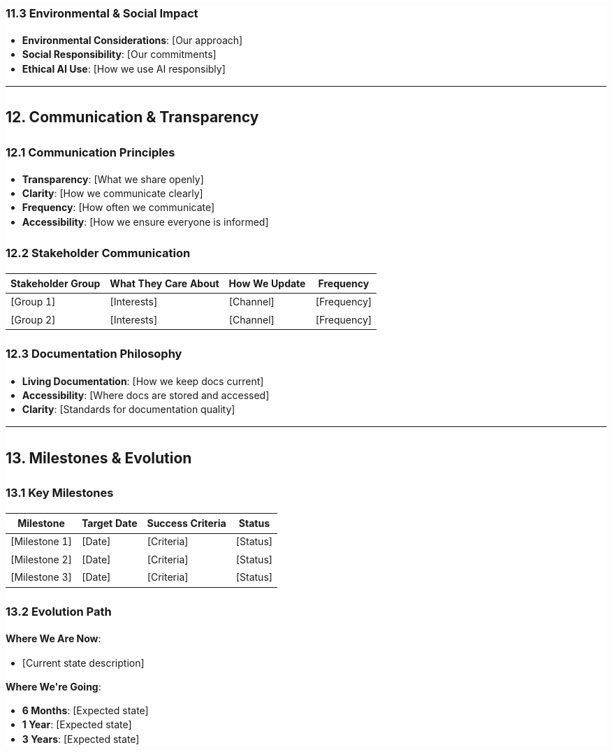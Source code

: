 ### 11.3 Environmental & Social Impact
- **Environmental Considerations**: [Our approach]
- **Social Responsibility**: [Our commitments]
- **Ethical AI Use**: [How we use AI responsibly]

---

## 12. Communication & Transparency

### 12.1 Communication Principles
- **Transparency**: [What we share openly]
- **Clarity**: [How we communicate clearly]
- **Frequency**: [How often we communicate]
- **Accessibility**: [How we ensure everyone is informed]

### 12.2 Stakeholder Communication
| Stakeholder Group | What They Care About | How We Update | Frequency |
|------------------|---------------------|---------------|-----------|
| [Group 1] | [Interests] | [Channel] | [Frequency] |
| [Group 2] | [Interests] | [Channel] | [Frequency] |

### 12.3 Documentation Philosophy
- **Living Documentation**: [How we keep docs current]
- **Accessibility**: [Where docs are stored and accessed]
- **Clarity**: [Standards for documentation quality]

---

## 13. Milestones & Evolution

### 13.1 Key Milestones
| Milestone | Target Date | Success Criteria | Status |
|-----------|------------|-----------------|---------|
| [Milestone 1] | [Date] | [Criteria] | [Status] |
| [Milestone 2] | [Date] | [Criteria] | [Status] |
| [Milestone 3] | [Date] | [Criteria] | [Status] |

### 13.2 Evolution Path
**Where We Are Now**:
- [Current state description]

**Where We're Going**:
- **6 Months**: [Expected state]
- **1 Year**: [Expected state]
- **3 Years**: [Expected state]
